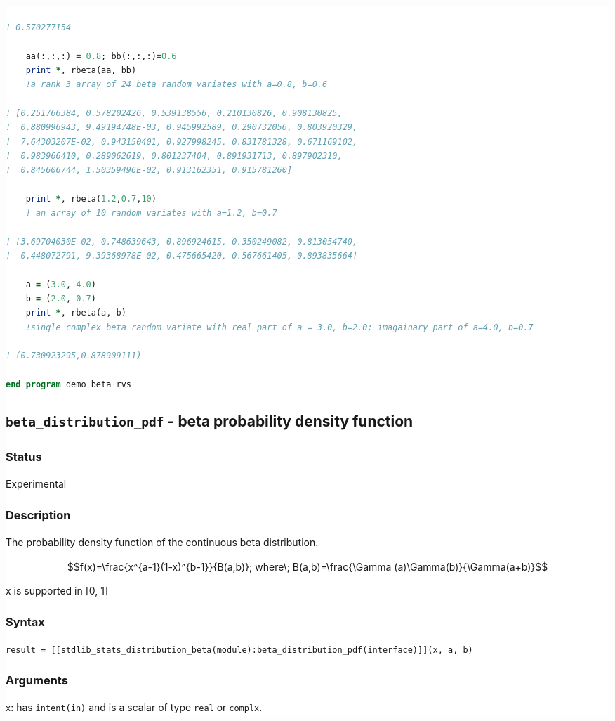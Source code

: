 ```fortran

! 0.570277154

    aa(:,:,:) = 0.8; bb(:,:,:)=0.6
    print *, rbeta(aa, bb)
    !a rank 3 array of 24 beta random variates with a=0.8, b=0.6

! [0.251766384, 0.578202426, 0.539138556, 0.210130826, 0.908130825,
!  0.880996943, 9.49194748E-03, 0.945992589, 0.290732056, 0.803920329,
!  7.64303207E-02, 0.943150401, 0.927998245, 0.831781328, 0.671169102,
!  0.983966410, 0.289062619, 0.801237404, 0.891931713, 0.897902310,
!  0.845606744, 1.50359496E-02, 0.913162351, 0.915781260]

    print *, rbeta(1.2,0.7,10)
    ! an array of 10 random variates with a=1.2, b=0.7

! [3.69704030E-02, 0.748639643, 0.896924615, 0.350249082, 0.813054740,
!  0.448072791, 9.39368978E-02, 0.475665420, 0.567661405, 0.893835664]

    a = (3.0, 4.0)
    b = (2.0, 0.7)
    print *, rbeta(a, b)
    !single complex beta random variate with real part of a = 3.0, b=2.0; imagainary part of a=4.0, b=0.7

! (0.730923295,0.878909111)

end program demo_beta_rvs
```

## `beta_distribution_pdf` - beta probability density function

### Status

Experimental

### Description

The probability density function of the continuous beta distribution.

$$f(x)=\frac{x^{a-1}(1-x)^{b-1}}{B(a,b)}; where\; B(a,b)=\frac{\Gamma (a)\Gamma(b)}{\Gamma(a+b)}$$

x is supported in [0, 1]

### Syntax

`result = [[stdlib_stats_distribution_beta(module):beta_distribution_pdf(interface)]](x, a, b)`

### Arguments

`x`: has `intent(in)` and is a scalar of type `real` or `complx`.
